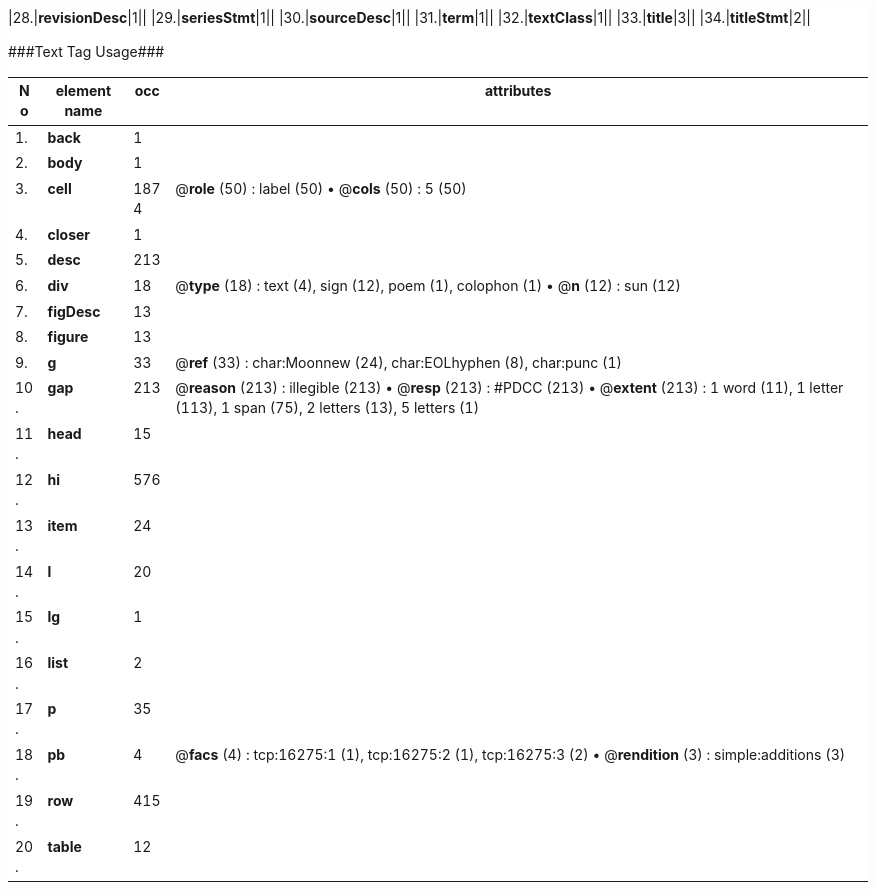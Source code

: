 |28.|__revisionDesc__|1||
|29.|__seriesStmt__|1||
|30.|__sourceDesc__|1||
|31.|__term__|1||
|32.|__textClass__|1||
|33.|__title__|3||
|34.|__titleStmt__|2||


###Text Tag Usage###

|No|element name|occ|attributes|
|---|---|---|---|
|1.|__back__|1||
|2.|__body__|1||
|3.|__cell__|1874| @__role__ (50) : label (50)  •  @__cols__ (50) : 5 (50)|
|4.|__closer__|1||
|5.|__desc__|213||
|6.|__div__|18| @__type__ (18) : text (4), sign (12), poem (1), colophon (1)  •  @__n__ (12) : sun (12)|
|7.|__figDesc__|13||
|8.|__figure__|13||
|9.|__g__|33| @__ref__ (33) : char:Moonnew (24), char:EOLhyphen (8), char:punc (1)|
|10.|__gap__|213| @__reason__ (213) : illegible (213)  •  @__resp__ (213) : #PDCC (213)  •  @__extent__ (213) : 1 word (11), 1 letter (113), 1 span (75), 2 letters (13), 5 letters (1)|
|11.|__head__|15||
|12.|__hi__|576||
|13.|__item__|24||
|14.|__l__|20||
|15.|__lg__|1||
|16.|__list__|2||
|17.|__p__|35||
|18.|__pb__|4| @__facs__ (4) : tcp:16275:1 (1), tcp:16275:2 (1), tcp:16275:3 (2)  •  @__rendition__ (3) : simple:additions (3)|
|19.|__row__|415||
|20.|__table__|12||
